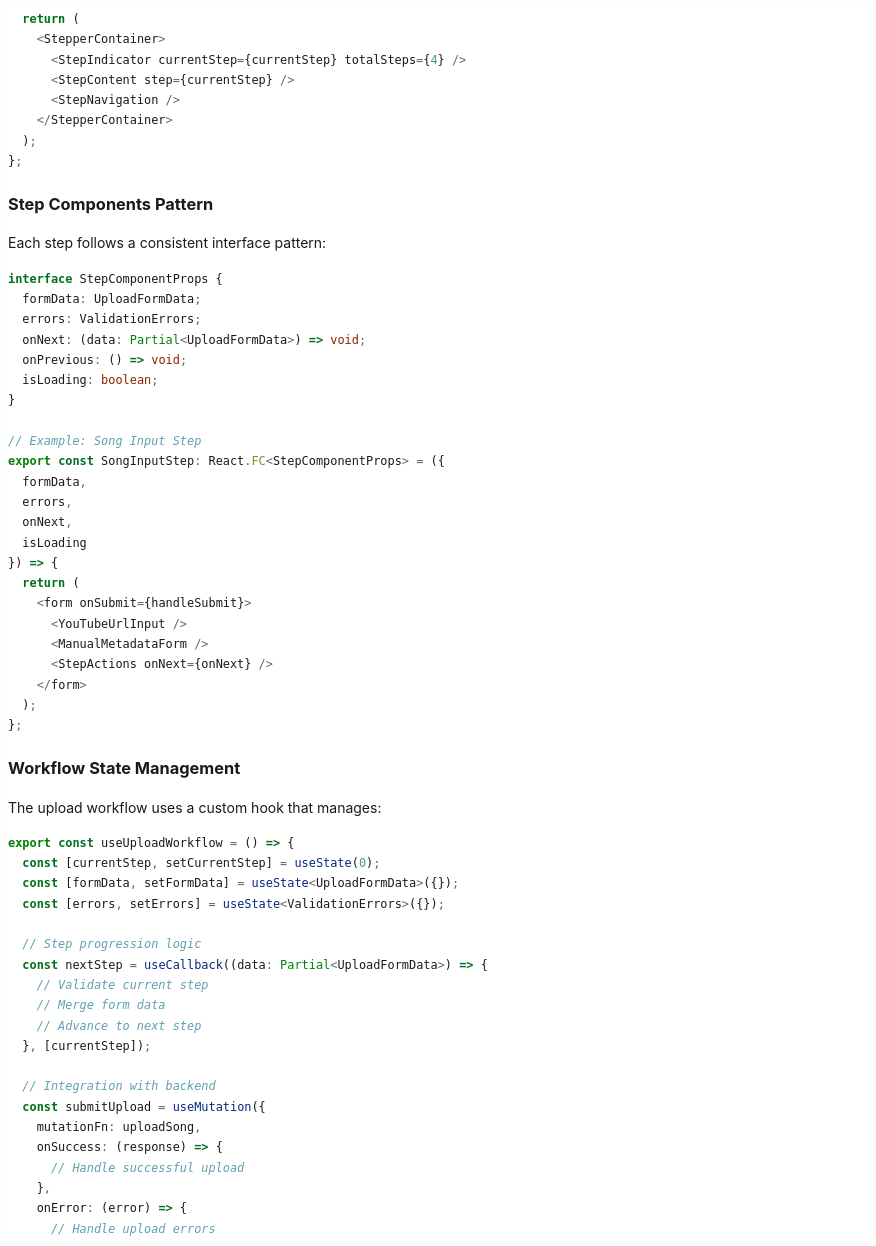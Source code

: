 ```typescript
  return (
    <StepperContainer>
      <StepIndicator currentStep={currentStep} totalSteps={4} />
      <StepContent step={currentStep} />
      <StepNavigation />
    </StepperContainer>
  );
};
```

### Step Components Pattern

Each step follows a consistent interface pattern:

```typescript
interface StepComponentProps {
  formData: UploadFormData;
  errors: ValidationErrors;
  onNext: (data: Partial<UploadFormData>) => void;
  onPrevious: () => void;
  isLoading: boolean;
}

// Example: Song Input Step
export const SongInputStep: React.FC<StepComponentProps> = ({
  formData,
  errors,
  onNext,
  isLoading
}) => {
  return (
    <form onSubmit={handleSubmit}>
      <YouTubeUrlInput />
      <ManualMetadataForm />
      <StepActions onNext={onNext} />
    </form>
  );
};
```

### Workflow State Management

The upload workflow uses a custom hook that manages:

```typescript
export const useUploadWorkflow = () => {
  const [currentStep, setCurrentStep] = useState(0);
  const [formData, setFormData] = useState<UploadFormData>({});
  const [errors, setErrors] = useState<ValidationErrors>({});

  // Step progression logic
  const nextStep = useCallback((data: Partial<UploadFormData>) => {
    // Validate current step
    // Merge form data
    // Advance to next step
  }, [currentStep]);

  // Integration with backend
  const submitUpload = useMutation({
    mutationFn: uploadSong,
    onSuccess: (response) => {
      // Handle successful upload
    },
    onError: (error) => {
      // Handle upload errors
```